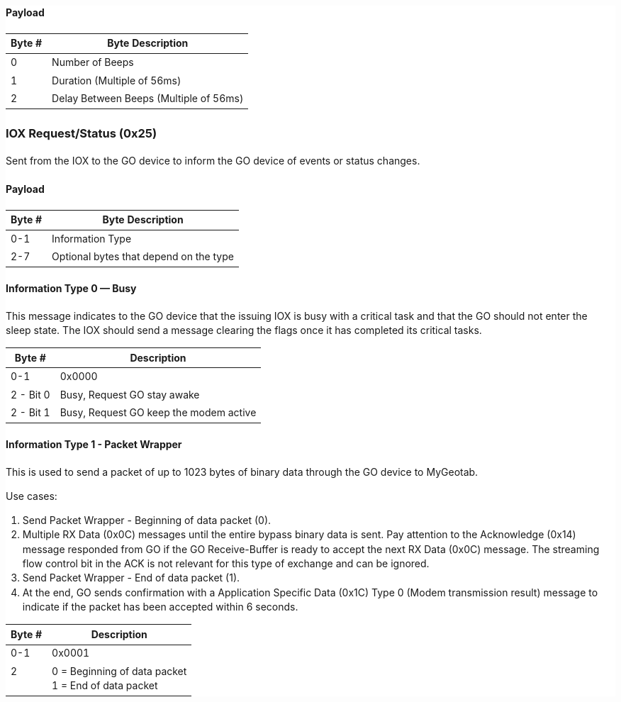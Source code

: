 #### Payload

| Byte # | Byte Description |
| --- | --- |
| 0 | Number of Beeps |
| 1 | Duration (Multiple of 56ms)  |
| 2 | Delay Between Beeps (Multiple of 56ms) |


### IOX Request/Status (0x25)

Sent from the IOX to the GO device to inform the GO device of events or status changes.

#### Payload

| Byte # | Byte Description |
| --- | --- |
| 0-1 | Information Type |
| 2-7 | Optional bytes that depend on the type  |

#### Information Type 0 — Busy

This message indicates to the GO device that the issuing IOX is busy with a critical task and that the GO should not enter the sleep state. The IOX should send a message clearing the flags once it has completed its critical tasks.

| Byte # | Description |
| --- | --- |
| 0-1 | 0x0000 |
| 2 - Bit 0 | Busy, Request GO stay awake |
| 2 - Bit 1 | Busy, Request GO keep the modem active |

#### Information Type 1 - Packet Wrapper

This is used to send a packet of up to 1023 bytes of binary data through the GO device to MyGeotab.

Use cases:
1. Send Packet Wrapper - Beginning of data packet (0).
2. Multiple RX Data (0x0C) messages until the entire bypass binary data is sent. Pay attention to the Acknowledge (0x14) message responded from GO if the GO Receive-Buffer is ready to accept the next RX Data (0x0C) message. The streaming flow control bit in the ACK is not relevant for this type of exchange and can be ignored.
3. Send Packet Wrapper - End of data packet (1).
4. At the end, GO sends confirmation with a Application Specific Data (0x1C) Type 0 (Modem transmission result) message to indicate if the packet has been accepted within 6 seconds.

| Byte # | Description |
| --- | --- |
| 0-1 | 0x0001 |
| 2 | 0 = Beginning of data packet <br> 1 = End of data packet |

